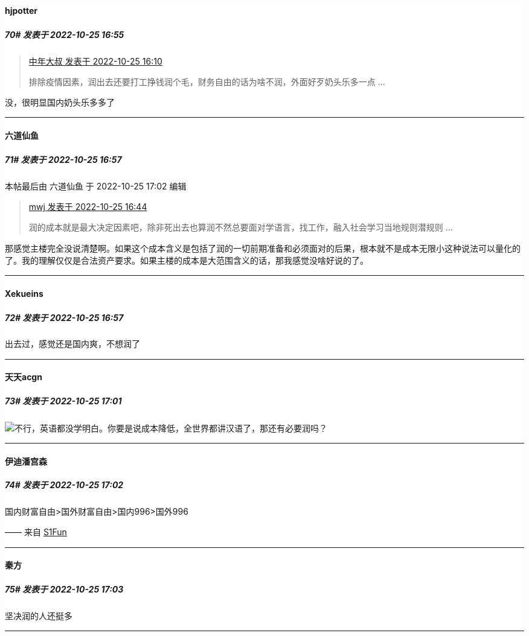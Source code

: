 ####  hjpotter  
##### 70#       发表于 2022-10-25 16:55

<blockquote><a href="httphttps://bbs.saraba1st.com/2b/forum.php?mod=redirect&amp;goto=findpost&amp;pid=58093815&amp;ptid=2101429" target="_blank">中年大叔 发表于 2022-10-25 16:10</a>

排除疫情因素，润出去还要打工挣钱润个毛，财务自由的话为啥不润，外面好歹奶头乐多一点 ...</blockquote>
没，很明显国内奶头乐多多了

*****

####  六道仙鱼  
##### 71#       发表于 2022-10-25 16:57

 本帖最后由 六道仙鱼 于 2022-10-25 17:02 编辑 
<blockquote><a href="httphttps://bbs.saraba1st.com/2b/forum.php?mod=redirect&amp;goto=findpost&amp;pid=58094547&amp;ptid=2101429" target="_blank">mwj 发表于 2022-10-25 16:44</a>

润的成本就是最大决定因素吧，除非死出去也算润不然总要面对学语言，找工作，融入社会学习当地规则潜规则 ...</blockquote>
那感觉主楼完全没说清楚啊。如果这个成本含义是包括了润的一切前期准备和必须面对的后果，根本就不是成本无限小这种说法可以量化的了。我的理解仅仅是合法资产要求。如果主楼的成本是大范围含义的话，那我感觉没啥好说的了。

*****

####  Xekueins  
##### 72#       发表于 2022-10-25 16:57

出去过，感觉还是国内爽，不想润了

*****

####  天天acgn  
##### 73#       发表于 2022-10-25 17:01

<img src="https://static.saraba1st.com/image/smiley/face2017/037.png" referrerpolicy="no-referrer">不行，英语都没学明白。你要是说成本降低，全世界都讲汉语了，那还有必要润吗？

*****

####  伊迪潘宫森  
##### 74#       发表于 2022-10-25 17:02

国内财富自由&gt;国外财富自由&gt;国内996&gt;国外996

—— 来自 [S1Fun](https://s1fun.koalcat.com)



*****

####  秦方  
##### 75#       发表于 2022-10-25 17:03

坚决润的人还挺多

*****
